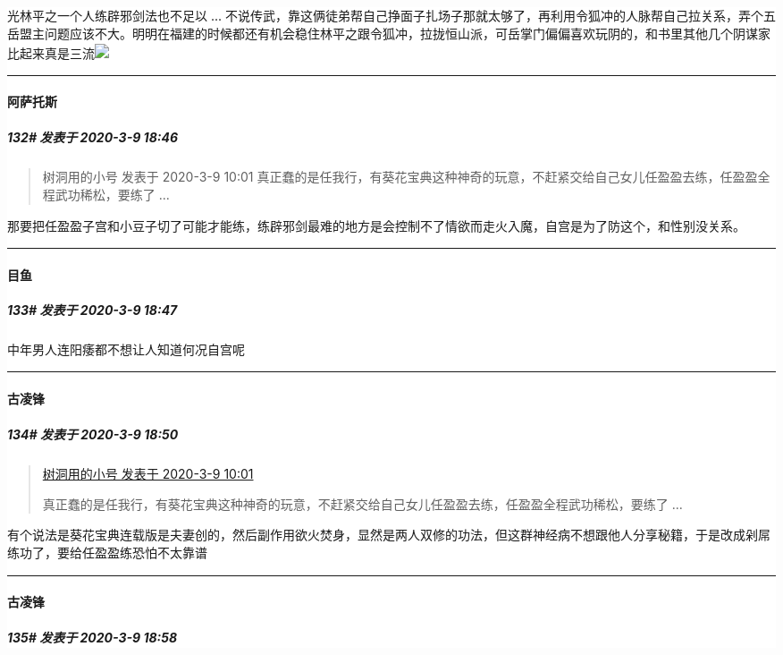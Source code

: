 
光林平之一个人练辟邪剑法也不足以 ...</blockquote>
不说传武，靠这俩徒弟帮自己挣面子扎场子那就太够了，再利用令狐冲的人脉帮自己拉关系，弄个五岳盟主问题应该不大。明明在福建的时候都还有机会稳住林平之跟令狐冲，拉拢恒山派，可岳掌门偏偏喜欢玩阴的，和书里其他几个阴谋家比起来真是三流<img src="https://static.saraba1st.com/image/smiley/face2017/001.png" referrerpolicy="no-referrer">







-----

####  阿萨托斯  
##### 132#       发表于 2020-3-9 18:46



<blockquote>树洞用的小号 发表于 2020-3-9 10:01
真正蠢的是任我行，有葵花宝典这种神奇的玩意，不赶紧交给自己女儿任盈盈去练，任盈盈全程武功稀松，要练了 ...</blockquote>
那要把任盈盈子宫和小豆子切了可能才能练，练辟邪剑最难的地方是会控制不了情欲而走火入魔，自宫是为了防这个，和性别没关系。







-----

####  目鱼  
##### 133#       发表于 2020-3-9 18:47




中年男人连阳痿都不想让人知道何况自宫呢







-----

####  古凌锋  
##### 134#       发表于 2020-3-9 18:50



<blockquote><a href="httphttps://bbs.saraba1st.com/2b/forum.php?mod=redirect&amp;goto=findpost&amp;pid=46666555&amp;ptid=1917896" target="_blank">树洞用的小号 发表于 2020-3-9 10:01</a>

真正蠢的是任我行，有葵花宝典这种神奇的玩意，不赶紧交给自己女儿任盈盈去练，任盈盈全程武功稀松，要练了 ...</blockquote>
有个说法是葵花宝典连载版是夫妻创的，然后副作用欲火焚身，显然是两人双修的功法，但这群神经病不想跟他人分享秘籍，于是改成剁屌练功了，要给任盈盈练恐怕不太靠谱







-----

####  古凌锋  
##### 135#       发表于 2020-3-9 18:58
